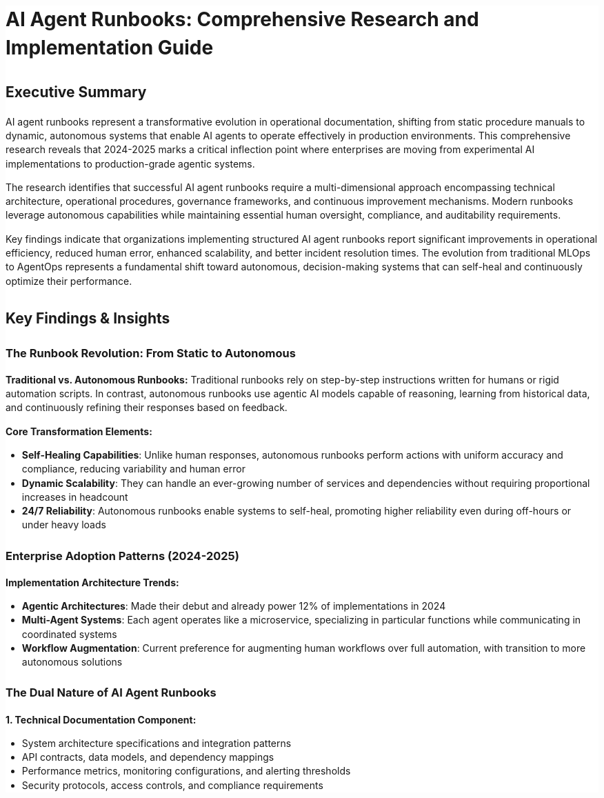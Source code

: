 # AI Agent Runbooks: Comprehensive Research and Implementation Guide

## Executive Summary

AI agent runbooks represent a transformative evolution in operational documentation, shifting from static procedure manuals to dynamic, autonomous systems that enable AI agents to operate effectively in production environments. This comprehensive research reveals that 2024-2025 marks a critical inflection point where enterprises are moving from experimental AI implementations to production-grade agentic systems.

The research identifies that successful AI agent runbooks require a multi-dimensional approach encompassing technical architecture, operational procedures, governance frameworks, and continuous improvement mechanisms. Modern runbooks leverage autonomous capabilities while maintaining essential human oversight, compliance, and auditability requirements.

Key findings indicate that organizations implementing structured AI agent runbooks report significant improvements in operational efficiency, reduced human error, enhanced scalability, and better incident resolution times. The evolution from traditional MLOps to AgentOps represents a fundamental shift toward autonomous, decision-making systems that can self-heal and continuously optimize their performance.

## Key Findings & Insights

### The Runbook Revolution: From Static to Autonomous

**Traditional vs. Autonomous Runbooks:**
Traditional runbooks rely on step-by-step instructions written for humans or rigid automation scripts. In contrast, autonomous runbooks use agentic AI models capable of reasoning, learning from historical data, and continuously refining their responses based on feedback.

**Core Transformation Elements:**
- **Self-Healing Capabilities**: Unlike human responses, autonomous runbooks perform actions with uniform accuracy and compliance, reducing variability and human error
- **Dynamic Scalability**: They can handle an ever-growing number of services and dependencies without requiring proportional increases in headcount
- **24/7 Reliability**: Autonomous runbooks enable systems to self-heal, promoting higher reliability even during off-hours or under heavy loads

### Enterprise Adoption Patterns (2024-2025)

**Implementation Architecture Trends:**
- **Agentic Architectures**: Made their debut and already power 12% of implementations in 2024
- **Multi-Agent Systems**: Each agent operates like a microservice, specializing in particular functions while communicating in coordinated systems
- **Workflow Augmentation**: Current preference for augmenting human workflows over full automation, with transition to more autonomous solutions

### The Dual Nature of AI Agent Runbooks

**1. Technical Documentation Component:**
- System architecture specifications and integration patterns
- API contracts, data models, and dependency mappings
- Performance metrics, monitoring configurations, and alerting thresholds
- Security protocols, access controls, and compliance requirements
